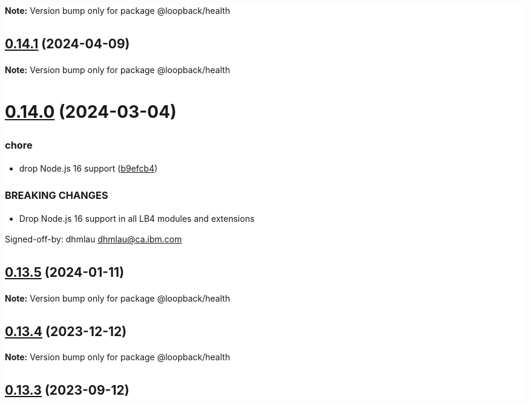 **Note:** Version bump only for package @loopback/health





## [0.14.1](https://github.com/loopbackio/loopback-next/compare/@loopback/health@0.14.0...@loopback/health@0.14.1) (2024-04-09)

**Note:** Version bump only for package @loopback/health





# [0.14.0](https://github.com/loopbackio/loopback-next/compare/@loopback/health@0.13.5...@loopback/health@0.14.0) (2024-03-04)


### chore

* drop Node.js 16 support ([b9efcb4](https://github.com/loopbackio/loopback-next/commit/b9efcb477d50507ba3c778ba23ea7acba7692593))


### BREAKING CHANGES

* Drop Node.js 16 support in all LB4 modules and extensions

Signed-off-by: dhmlau <dhmlau@ca.ibm.com>





## [0.13.5](https://github.com/loopbackio/loopback-next/compare/@loopback/health@0.13.4...@loopback/health@0.13.5) (2024-01-11)

**Note:** Version bump only for package @loopback/health





## [0.13.4](https://github.com/loopbackio/loopback-next/compare/@loopback/health@0.13.3...@loopback/health@0.13.4) (2023-12-12)

**Note:** Version bump only for package @loopback/health





## [0.13.3](https://github.com/loopbackio/loopback-next/compare/@loopback/health@0.13.2...@loopback/health@0.13.3) (2023-09-12)
